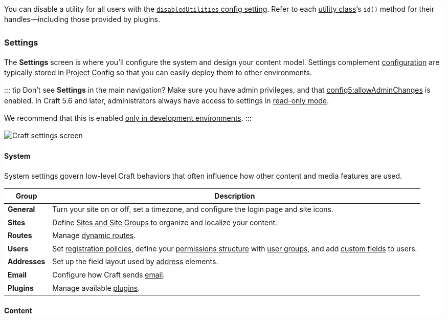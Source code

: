 You can disable a utility for all users with the [`disabledUtilities` config setting](config5:disabledUtilities). Refer to each [utility class](repo:craftcms/cms/tree/main/src/utilities)’s `id()` method for their handles—including those provided by plugins.

### Settings

The **Settings** screen is where you’ll configure the system and design your content model. Settings complement [configuration](../configure.md) are typically stored in [Project Config](project-config.md) so that you can easily deploy them to other environments.

::: tip
Don’t see **Settings** in the main navigation? Make sure you have admin privileges, and that <config5:allowAdminChanges> is enabled. In Craft 5.6 and later, administrators always have access to settings in [read-only mode](#read-only-mode).

We recommend that this is enabled [only in development environments](../deploy.md#admin-changes).
:::

<BrowserShot
    url="https://my-craft-project.ddev.site/admin/settings"
    :link="false"
    caption="The settings screen in Craft Pro. Some tiles may only be available in paid editions of Craft."
    id="settings"
    :poi="{
        system: [80, 24],
        content: [80, 46],
        media: [80, 68],
    }">
<img src="../images/control-panel-settings.png" alt="Craft settings screen">
</BrowserShot>

#### System <Poi label="1" target="settings" id="system" />

System settings govern low-level Craft behaviors that often influence how other content and media features are used.

Group | Description
----- | -----------
**General** | Turn your site on or off, set a timezone, and configure the login page and site icons.
**Sites** | Define [Sites and Site Groups](sites.md) to organize and localize your content.
**Routes** | Manage [dynamic routes](routing.md#dynamic-routes).
**Users** | Set [registration policies](user-management.md#public-registration), define your [permissions structure](user-management.md#permissions) with [user groups](user-management.md#user-groups), and add [custom fields](fields.md) to users.
**Addresses** | Set up the field layout used by [address](../reference/element-types/addresses.md) elements.
**Email** | Configure how Craft sends [email](mail.md).
**Plugins** | Manage available [plugins](plugins.md).

#### Content <Poi label="2" target="settings" id="content" />
